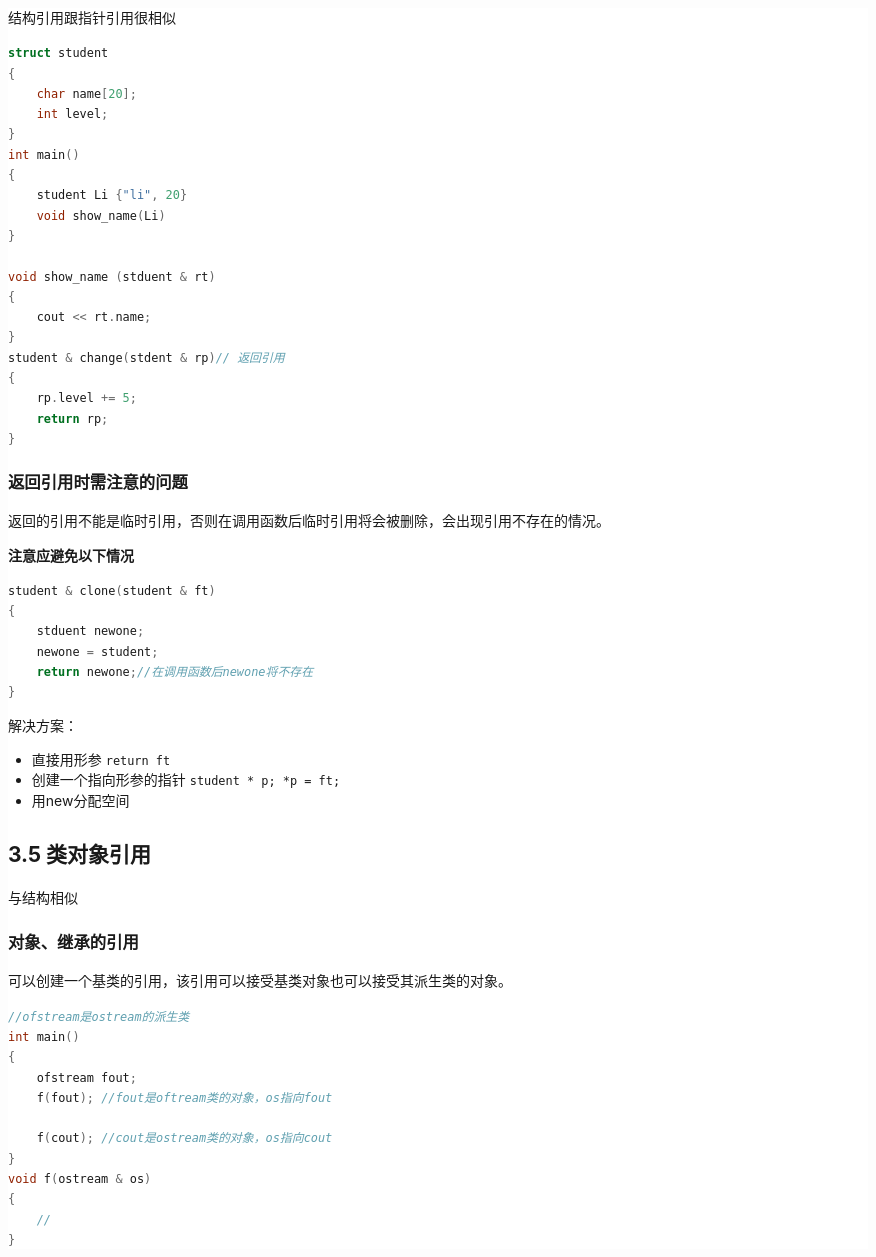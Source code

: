 结构引用跟指针引用很相似

```c++
struct student
{
    char name[20];
    int level;
}
int main()
{
    student Li {"li", 20}
    void show_name(Li)
}

void show_name (stduent & rt)
{
    cout << rt.name;
}
student & change(stdent & rp)// 返回引用
{
    rp.level += 5;
    return rp;
}
```

### 返回引用时需注意的问题

返回的引用不能是临时引用，否则在调用函数后临时引用将会被删除，会出现引用不存在的情况。

**注意应避免以下情况**

```c++
student & clone(student & ft)
{
    stduent newone;
    newone = student;
    return newone;//在调用函数后newone将不存在
}
```
解决方案：

+ 直接用形参  `return ft`
+ 创建一个指向形参的指针 `student * p; *p = ft;`
+ 用new分配空间

    
## 3.5 类对象引用 

与结构相似

### 对象、继承的引用

可以创建一个基类的引用，该引用可以接受基类对象也可以接受其派生类的对象。

```c++
//ofstream是ostream的派生类
int main()
{
    ofstream fout;
    f(fout); //fout是oftream类的对象，os指向fout
    
    f(cout); //cout是ostream类的对象，os指向cout
}
void f(ostream & os)
{
    //
}
```